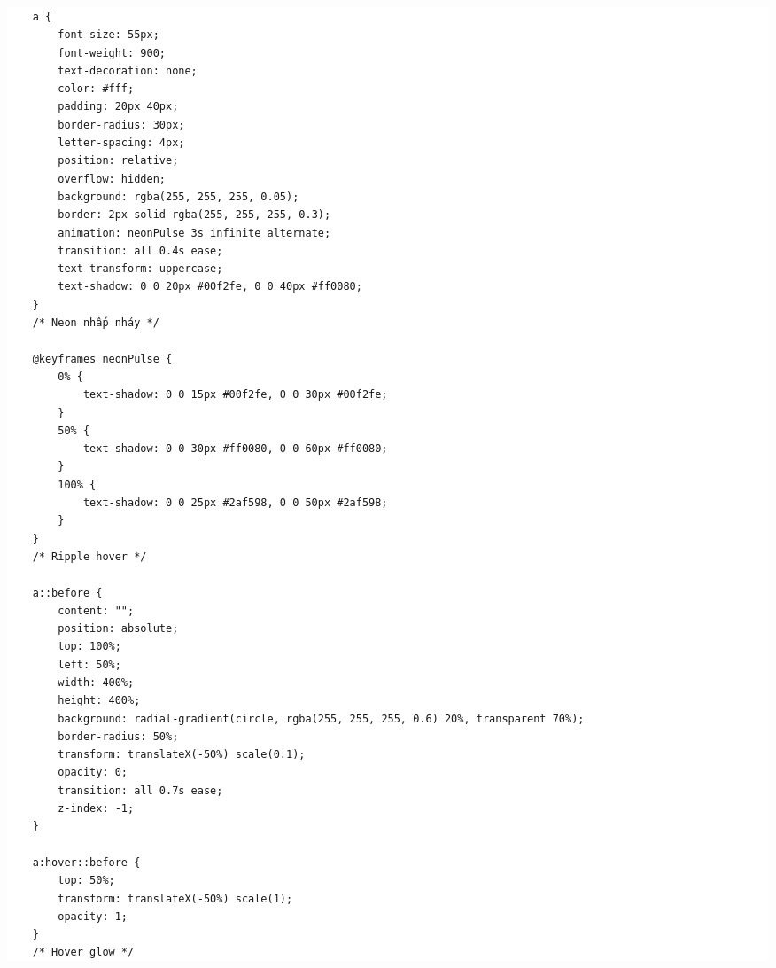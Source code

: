         a {
            font-size: 55px;
            font-weight: 900;
            text-decoration: none;
            color: #fff;
            padding: 20px 40px;
            border-radius: 30px;
            letter-spacing: 4px;
            position: relative;
            overflow: hidden;
            background: rgba(255, 255, 255, 0.05);
            border: 2px solid rgba(255, 255, 255, 0.3);
            animation: neonPulse 3s infinite alternate;
            transition: all 0.4s ease;
            text-transform: uppercase;
            text-shadow: 0 0 20px #00f2fe, 0 0 40px #ff0080;
        }
        /* Neon nhấp nháy */
        
        @keyframes neonPulse {
            0% {
                text-shadow: 0 0 15px #00f2fe, 0 0 30px #00f2fe;
            }
            50% {
                text-shadow: 0 0 30px #ff0080, 0 0 60px #ff0080;
            }
            100% {
                text-shadow: 0 0 25px #2af598, 0 0 50px #2af598;
            }
        }
        /* Ripple hover */
        
        a::before {
            content: "";
            position: absolute;
            top: 100%;
            left: 50%;
            width: 400%;
            height: 400%;
            background: radial-gradient(circle, rgba(255, 255, 255, 0.6) 20%, transparent 70%);
            border-radius: 50%;
            transform: translateX(-50%) scale(0.1);
            opacity: 0;
            transition: all 0.7s ease;
            z-index: -1;
        }
        
        a:hover::before {
            top: 50%;
            transform: translateX(-50%) scale(1);
            opacity: 1;
        }
        /* Hover glow */
        